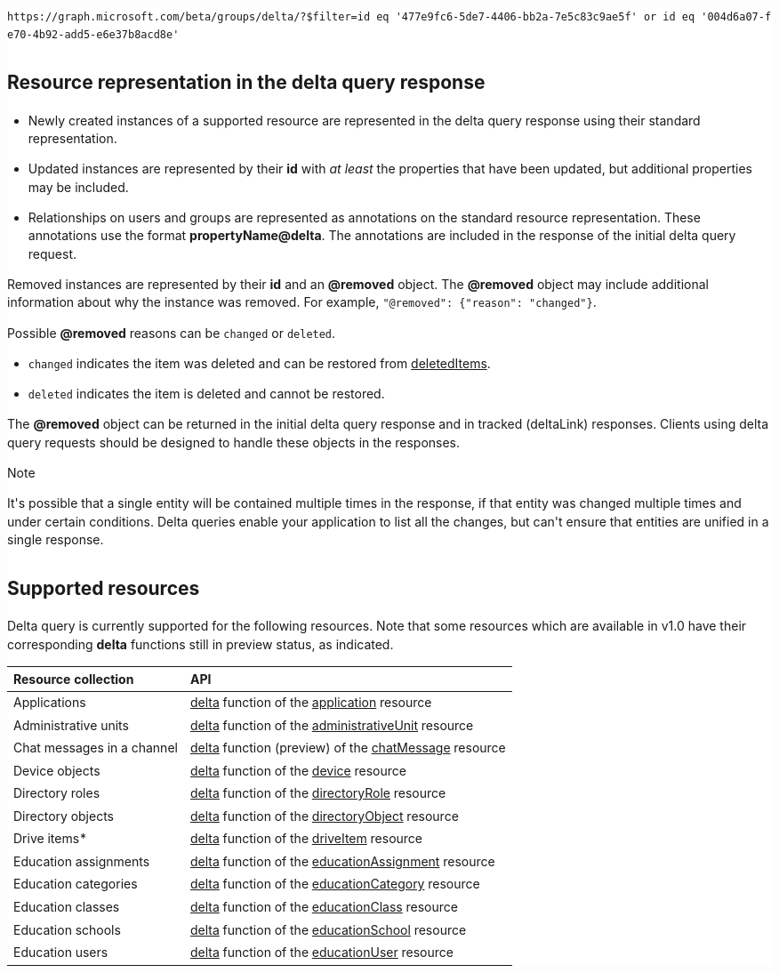 

```http
https://graph.microsoft.com/beta/groups/delta/?$filter=id eq '477e9fc6-5de7-4406-bb2a-7e5c83c9ae5f' or id eq '004d6a07-fe70-4b92-add5-e6e37b8acd8e'
```

## Resource representation in the delta query response

- Newly created instances of a supported resource are represented in the delta query response using their standard representation.

- Updated instances are represented by their **id** with *at least* the properties that have been updated, but additional properties may be included.

- Relationships on users and groups are represented as annotations on the standard resource representation. These annotations use the format **propertyName@delta**. The annotations are included in the response of the initial delta query request.

Removed instances are represented by their **id** and an **@removed** object. The **@removed** object may include additional information about why the instance was removed. For example,  `"@removed": {"reason": "changed"}`.

Possible **@removed** reasons can be `changed` or `deleted`.

- `changed` indicates the item was deleted and can be restored from [deletedItems](/graph/api/resources/directory).

- `deleted` indicates the item is deleted and cannot be restored.

The **@removed** object can be returned in the initial delta query response and in tracked (deltaLink) responses. Clients using delta query requests should be designed to handle these objects in the responses.

> [!NOTE]
> It's possible that a single entity will be contained multiple times in the response, if that entity was changed multiple times and under certain conditions. Delta queries enable your application to list all the changes, but can't ensure that entities are unified in a single response.

## Supported resources

Delta query is currently supported for the following resources. Note that some resources which are available in v1.0 have their corresponding **delta** functions still in preview status, as indicated.

| **Resource collection**                                        | **API**                                                                                                                                            |
| :------------------------------------------------------------- | :------------------------------------------------------------------------------------------------------------------------------------------------- |
| Applications                                                   | [delta](/graph/api/application-delta) function of the [application](/graph/api/resources/application) resource                                     |
| Administrative units                                           | [delta](/graph/api/administrativeunit-delta) function of the [administrativeUnit](/graph/api/resources/administrativeunit) resource                |
| Chat messages in a channel                                     | [delta](/graph/api/chatmessage-delta) function (preview) of the [chatMessage](/graph/api/resources/chatmessage) resource                           |
| Device objects                                                 | [delta](/graph/api/device-delta) function of the [device](/graph/api/resources/device) resource                                                    |
| Directory roles                                                | [delta](/graph/api/directoryrole-delta) function of the [directoryRole](/graph/api/resources/directoryrole) resource |
| Directory objects                                              | [delta](/graph/api/directoryobject-delta) function of the [directoryObject](/graph/api/resources/directoryObject) resource |
| Drive items\*                                                  | [delta](/graph/api/driveitem-delta) function of the [driveItem](/graph/api/resources/driveitem) resource             |
| Education assignments                                          | [delta](/graph/api/educationassignment-delta) function of the [educationAssignment](/graph/api/resources/educationassignment) resource             |
| Education categories                                           | [delta](/graph/api/educationcategory-delta) function of the [educationCategory](/graph/api/resources/educationcategory) resource                   |
| Education classes                                              | [delta](/graph/api/educationclass-delta) function of the [educationClass](/graph/api/resources/educationclass) resource                            |
| Education schools                                              | [delta](/graph/api/educationschool-delta) function of the [educationSchool](/graph/api/resources/educationschool) resource                         |
| Education users                                                | [delta](/graph/api/educationuser-delta) function of the [educationUser](/graph/api/resources/educationuser) resource                               |